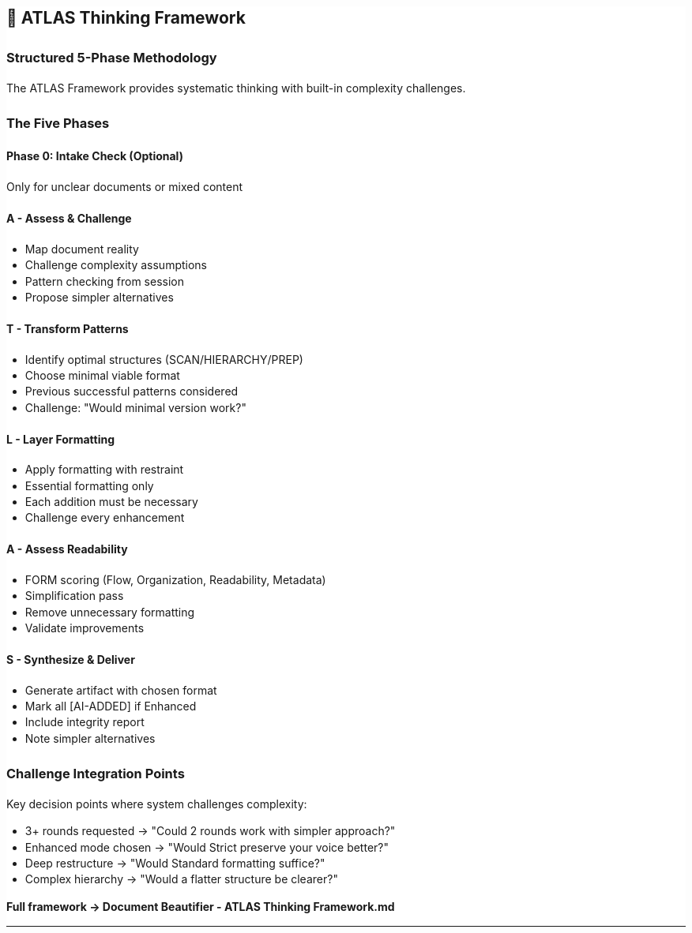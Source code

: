 
## 🧠 ATLAS Thinking Framework

### Structured 5-Phase Methodology
The ATLAS Framework provides systematic thinking with built-in complexity challenges.

### The Five Phases

#### Phase 0: Intake Check (Optional)
Only for unclear documents or mixed content

#### A - Assess & Challenge
- Map document reality
- Challenge complexity assumptions
- Pattern checking from session
- Propose simpler alternatives

#### T - Transform Patterns
- Identify optimal structures (SCAN/HIERARCHY/PREP)
- Choose minimal viable format
- Previous successful patterns considered
- Challenge: "Would minimal version work?"

#### L - Layer Formatting
- Apply formatting with restraint
- Essential formatting only
- Each addition must be necessary
- Challenge every enhancement

#### A - Assess Readability
- FORM scoring (Flow, Organization, Readability, Metadata)
- Simplification pass
- Remove unnecessary formatting
- Validate improvements

#### S - Synthesize & Deliver
- Generate artifact with chosen format
- Mark all [AI-ADDED] if Enhanced
- Include integrity report
- Note simpler alternatives

### Challenge Integration Points
Key decision points where system challenges complexity:
- 3+ rounds requested → "Could 2 rounds work with simpler approach?"
- Enhanced mode chosen → "Would Strict preserve your voice better?"
- Deep restructure → "Would Standard formatting suffice?"
- Complex hierarchy → "Would a flatter structure be clearer?"

**Full framework → Document Beautifier - ATLAS Thinking Framework.md**

---
